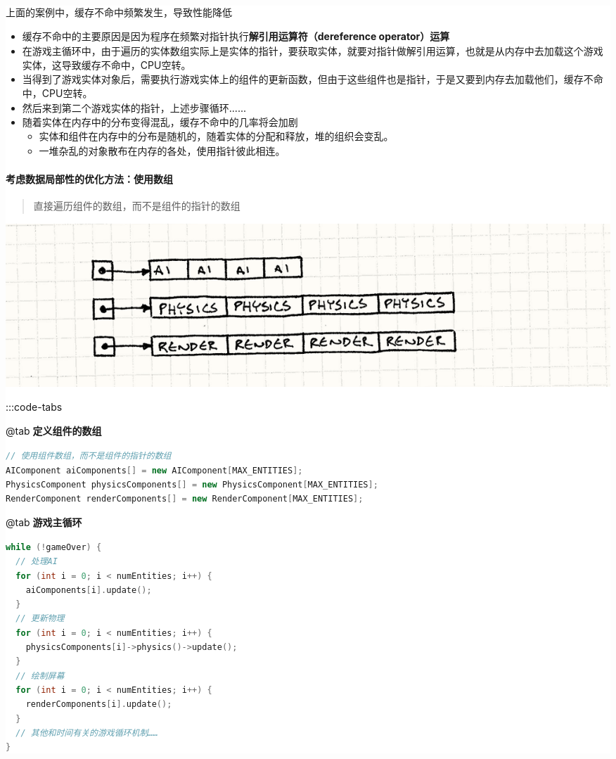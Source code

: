 上面的案例中，缓存不命中频繁发生，导致性能降低

- 缓存不命中的主要原因是因为程序在频繁对指针执行**解引用运算符（dereference operator）运算**
- 在游戏主循环中，由于遍历的实体数组实际上是实体的指针，要获取实体，就要对指针做解引用运算，也就是从内存中去加载这个游戏实体，这导致缓存不命中，CPU空转。
- 当得到了游戏实体对象后，需要执行游戏实体上的组件的更新函数，但由于这些组件也是指针，于是又要到内存去加载他们，缓存不命中，CPU空转。
- 然后来到第二个游戏实体的指针，上述步骤循环......
- 随着实体在内存中的分布变得混乱，缓存不命中的几率将会加剧
  - 实体和组件在内存中的分布是随机的，随着实体的分配和释放，堆的组织会变乱。
  - 一堆杂乱的对象散布在内存的各处，使用指针彼此相连。

#### 考虑数据局部性的优化方法：使用数组

> 直接遍历组件的数组，而不是组件的指针的数组

![](assets/images/data-locality-component-arrays.png.png)

:::code-tabs

@tab **定义组件的数组**

```cpp
// 使用组件数组，而不是组件的指针的数组
AIComponent aiComponents[] = new AIComponent[MAX_ENTITIES];
PhysicsComponent physicsComponents[] = new PhysicsComponent[MAX_ENTITIES];
RenderComponent renderComponents[] = new RenderComponent[MAX_ENTITIES];
```

@tab **游戏主循环**

```cpp
while (!gameOver) {
  // 处理AI
  for (int i = 0; i < numEntities; i++) {
    aiComponents[i].update();
  }
  // 更新物理
  for (int i = 0; i < numEntities; i++) {
    physicsComponents[i]->physics()->update();
  }
  // 绘制屏幕
  for (int i = 0; i < numEntities; i++) {
    renderComponents[i].update();
  }
  // 其他和时间有关的游戏循环机制……
}
```
